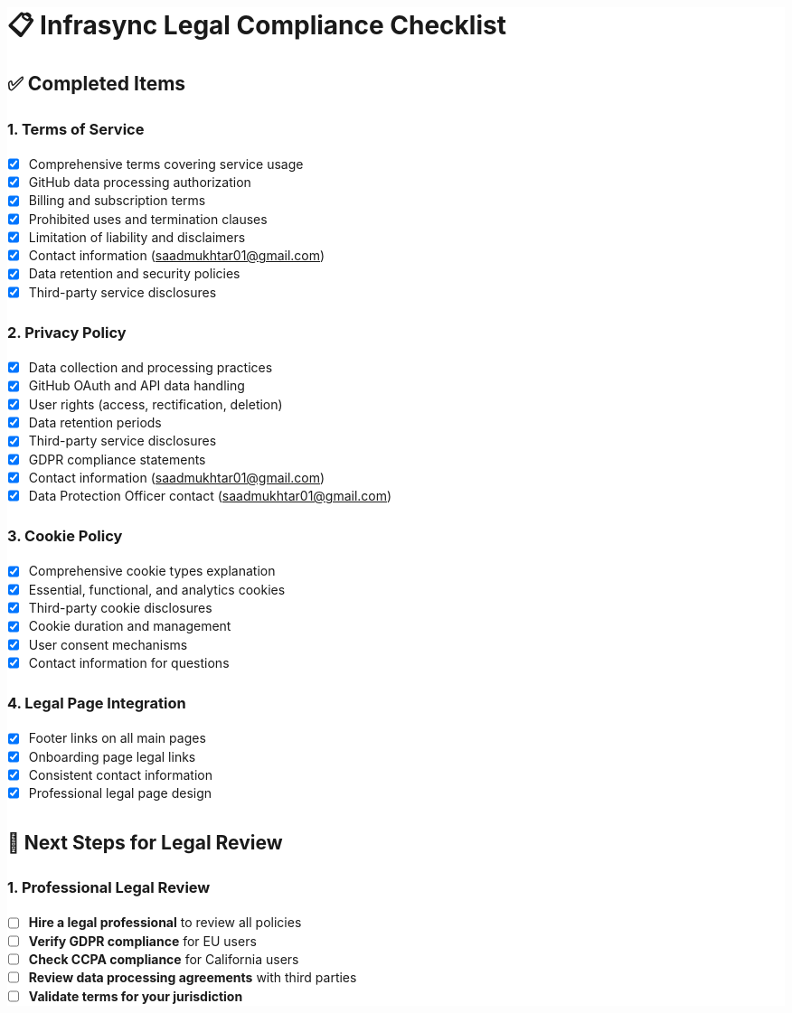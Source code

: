 # 📋 Infrasync Legal Compliance Checklist

## ✅ **Completed Items**

### 1. **Terms of Service**

- [x] Comprehensive terms covering service usage
- [x] GitHub data processing authorization
- [x] Billing and subscription terms
- [x] Prohibited uses and termination clauses
- [x] Limitation of liability and disclaimers
- [x] Contact information (saadmukhtar01@gmail.com)
- [x] Data retention and security policies
- [x] Third-party service disclosures

### 2. **Privacy Policy**

- [x] Data collection and processing practices
- [x] GitHub OAuth and API data handling
- [x] User rights (access, rectification, deletion)
- [x] Data retention periods
- [x] Third-party service disclosures
- [x] GDPR compliance statements
- [x] Contact information (saadmukhtar01@gmail.com)
- [x] Data Protection Officer contact (saadmukhtar01@gmail.com)

### 3. **Cookie Policy**

- [x] Comprehensive cookie types explanation
- [x] Essential, functional, and analytics cookies
- [x] Third-party cookie disclosures
- [x] Cookie duration and management
- [x] User consent mechanisms
- [x] Contact information for questions

### 4. **Legal Page Integration**

- [x] Footer links on all main pages
- [x] Onboarding page legal links
- [x] Consistent contact information
- [x] Professional legal page design

## 🔄 **Next Steps for Legal Review**

### 1. **Professional Legal Review**

- [ ] **Hire a legal professional** to review all policies
- [ ] **Verify GDPR compliance** for EU users
- [ ] **Check CCPA compliance** for California users
- [ ] **Review data processing agreements** with third parties
- [ ] **Validate terms for your jurisdiction**
